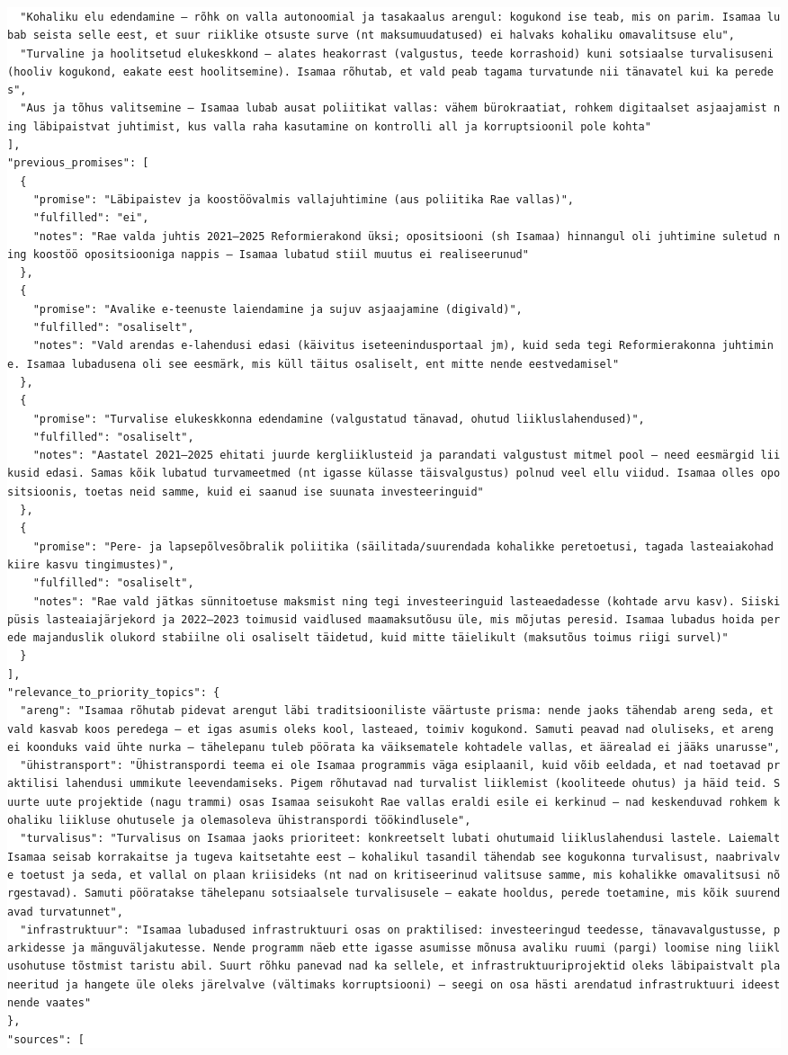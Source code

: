       "Kohaliku elu edendamine – rõhk on valla autonoomial ja tasakaalus arengul: kogukond ise teab, mis on parim. Isamaa lubab seista selle eest, et suur riiklike otsuste surve (nt maksumuudatused) ei halvaks kohaliku omavalitsuse elu",
      "Turvaline ja hoolitsetud elukeskkond – alates heakorrast (valgustus, teede korrashoid) kuni sotsiaalse turvalisuseni (hooliv kogukond, eakate eest hoolitsemine). Isamaa rõhutab, et vald peab tagama turvatunde nii tänavatel kui ka peredes",
      "Aus ja tõhus valitsemine – Isamaa lubab ausat poliitikat vallas: vähem bürokraatiat, rohkem digitaalset asjaajamist ning läbipaistvat juhtimist, kus valla raha kasutamine on kontrolli all ja korruptsioonil pole kohta"
    ],
    "previous_promises": [
      {
        "promise": "Läbipaistev ja koostöövalmis vallajuhtimine (aus poliitika Rae vallas)",
        "fulfilled": "ei",
        "notes": "Rae valda juhtis 2021–2025 Reformierakond üksi; opositsiooni (sh Isamaa) hinnangul oli juhtimine suletud ning koostöö opositsiooniga nappis – Isamaa lubatud stiil muutus ei realiseerunud"
      },
      {
        "promise": "Avalike e-teenuste laiendamine ja sujuv asjaajamine (digivald)",
        "fulfilled": "osaliselt",
        "notes": "Vald arendas e-lahendusi edasi (käivitus iseteenindusportaal jm), kuid seda tegi Reformierakonna juhtimine. Isamaa lubadusena oli see eesmärk, mis küll täitus osaliselt, ent mitte nende eestvedamisel"
      },
      {
        "promise": "Turvalise elukeskkonna edendamine (valgustatud tänavad, ohutud liikluslahendused)",
        "fulfilled": "osaliselt",
        "notes": "Aastatel 2021–2025 ehitati juurde kergliiklusteid ja parandati valgustust mitmel pool – need eesmärgid liikusid edasi. Samas kõik lubatud turvameetmed (nt igasse külasse täisvalgustus) polnud veel ellu viidud. Isamaa olles opositsioonis, toetas neid samme, kuid ei saanud ise suunata investeeringuid"
      },
      {
        "promise": "Pere- ja lapsepõlvesõbralik poliitika (säilitada/suurendada kohalikke peretoetusi, tagada lasteaiakohad kiire kasvu tingimustes)",
        "fulfilled": "osaliselt",
        "notes": "Rae vald jätkas sünnitoetuse maksmist ning tegi investeeringuid lasteaedadesse (kohtade arvu kasv). Siiski püsis lasteaiajärjekord ja 2022–2023 toimusid vaidlused maamaksutõusu üle, mis mõjutas peresid. Isamaa lubadus hoida perede majanduslik olukord stabiilne oli osaliselt täidetud, kuid mitte täielikult (maksutõus toimus riigi survel)"
      }
    ],
    "relevance_to_priority_topics": {
      "areng": "Isamaa rõhutab pidevat arengut läbi traditsiooniliste väärtuste prisma: nende jaoks tähendab areng seda, et vald kasvab koos peredega – et igas asumis oleks kool, lasteaed, toimiv kogukond. Samuti peavad nad oluliseks, et areng ei koonduks vaid ühte nurka – tähelepanu tuleb pöörata ka väiksematele kohtadele vallas, et äärealad ei jääks unarusse",
      "ühistransport": "Ühistranspordi teema ei ole Isamaa programmis väga esiplaanil, kuid võib eeldada, et nad toetavad praktilisi lahendusi ummikute leevendamiseks. Pigem rõhutavad nad turvalist liiklemist (kooliteede ohutus) ja häid teid. Suurte uute projektide (nagu trammi) osas Isamaa seisukoht Rae vallas eraldi esile ei kerkinud – nad keskenduvad rohkem kohaliku liikluse ohutusele ja olemasoleva ühistranspordi töökindlusele",
      "turvalisus": "Turvalisus on Isamaa jaoks prioriteet: konkreetselt lubati ohutumaid liikluslahendusi lastele. Laiemalt Isamaa seisab korrakaitse ja tugeva kaitsetahte eest – kohalikul tasandil tähendab see kogukonna turvalisust, naabrivalve toetust ja seda, et vallal on plaan kriisideks (nt nad on kritiseerinud valitsuse samme, mis kohalikke omavalitsusi nõrgestavad). Samuti pööratakse tähelepanu sotsiaalsele turvalisusele – eakate hooldus, perede toetamine, mis kõik suurendavad turvatunnet",
      "infrastruktuur": "Isamaa lubadused infrastruktuuri osas on praktilised: investeeringud teedesse, tänavavalgustusse, parkidesse ja mänguväljakutesse. Nende programm näeb ette igasse asumisse mõnusa avaliku ruumi (pargi) loomise ning liiklusohutuse tõstmist taristu abil. Suurt rõhku panevad nad ka sellele, et infrastruktuuriprojektid oleks läbipaistvalt planeeritud ja hangete üle oleks järelvalve (vältimaks korruptsiooni) – seegi on osa hästi arendatud infrastruktuuri ideest nende vaates"
    },
    "sources": [
